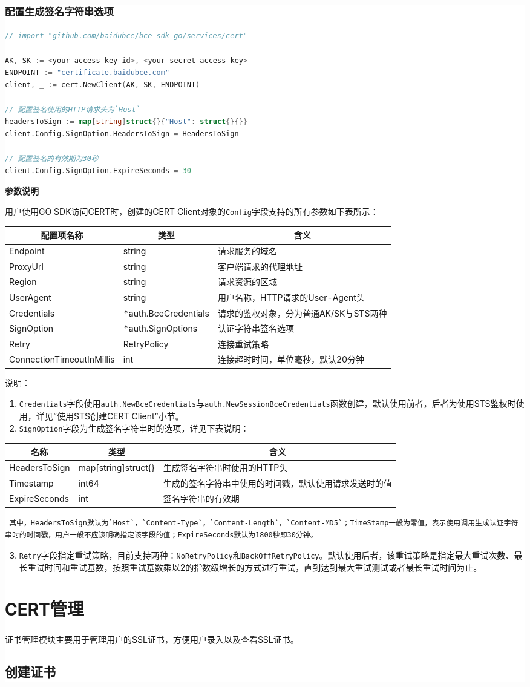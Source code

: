 ### 配置生成签名字符串选项

```go
// import "github.com/baidubce/bce-sdk-go/services/cert"

AK, SK := <your-access-key-id>, <your-secret-access-key>
ENDPOINT := "certificate.baidubce.com"
client, _ := cert.NewClient(AK, SK, ENDPOINT)

// 配置签名使用的HTTP请求头为`Host`
headersToSign := map[string]struct{}{"Host": struct{}{}}
client.Config.SignOption.HeadersToSign = HeadersToSign

// 配置签名的有效期为30秒
client.Config.SignOption.ExpireSeconds = 30
```

**参数说明**

用户使用GO SDK访问CERT时，创建的CERT Client对象的`Config`字段支持的所有参数如下表所示：

配置项名称 |  类型   | 含义
-----------|---------|--------
Endpoint   |  string | 请求服务的域名
ProxyUrl   |  string | 客户端请求的代理地址
Region     |  string | 请求资源的区域
UserAgent  |  string | 用户名称，HTTP请求的User-Agent头
Credentials| \*auth.BceCredentials | 请求的鉴权对象，分为普通AK/SK与STS两种
SignOption | \*auth.SignOptions    | 认证字符串签名选项
Retry      | RetryPolicy | 连接重试策略
ConnectionTimeoutInMillis| int     | 连接超时时间，单位毫秒，默认20分钟

说明：

  1. `Credentials`字段使用`auth.NewBceCredentials`与`auth.NewSessionBceCredentials`函数创建，默认使用前者，后者为使用STS鉴权时使用，详见“使用STS创建CERT Client”小节。
  2. `SignOption`字段为生成签名字符串时的选项，详见下表说明：

名称          | 类型  | 含义
--------------|-------|-----------
HeadersToSign |map[string]struct{} | 生成签名字符串时使用的HTTP头
Timestamp     | int64 | 生成的签名字符串中使用的时间戳，默认使用请求发送时的值
ExpireSeconds | int   | 签名字符串的有效期

     其中，HeadersToSign默认为`Host`，`Content-Type`，`Content-Length`，`Content-MD5`；TimeStamp一般为零值，表示使用调用生成认证字符串时的时间戳，用户一般不应该明确指定该字段的值；ExpireSeconds默认为1800秒即30分钟。
  3. `Retry`字段指定重试策略，目前支持两种：`NoRetryPolicy`和`BackOffRetryPolicy`。默认使用后者，该重试策略是指定最大重试次数、最长重试时间和重试基数，按照重试基数乘以2的指数级增长的方式进行重试，直到达到最大重试测试或者最长重试时间为止。


# CERT管理

证书管理模块主要用于管理用户的SSL证书，方便用户录入以及查看SSL证书。

## 创建证书
